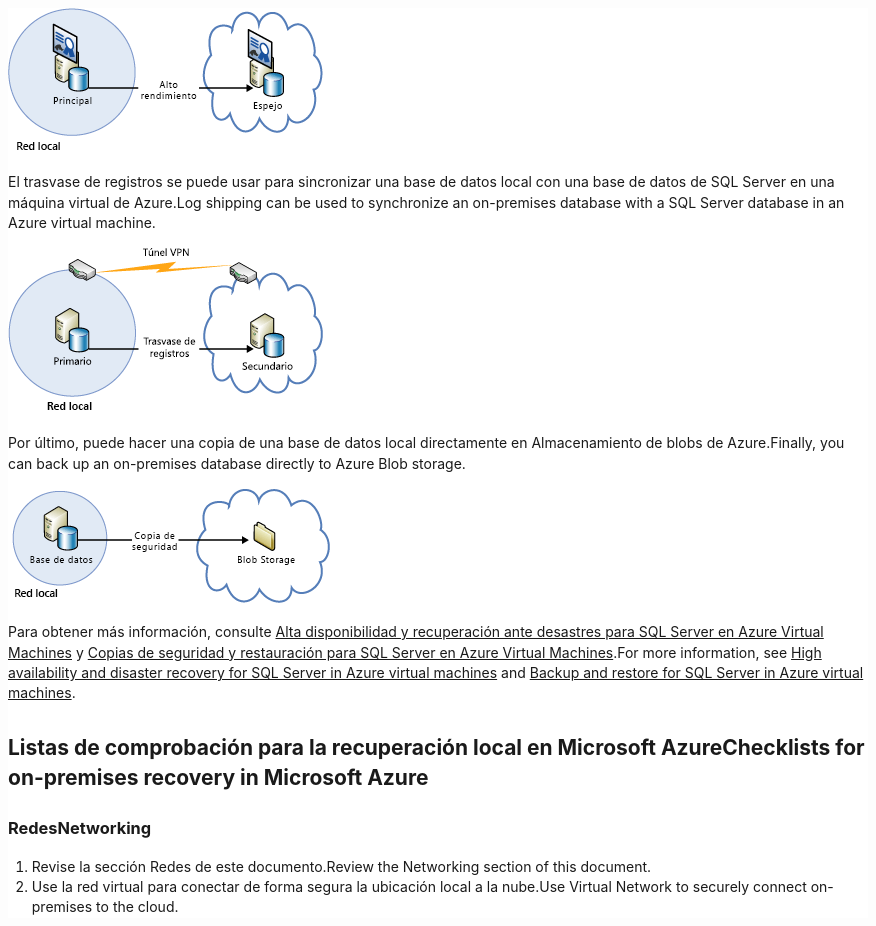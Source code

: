 ![Creación de reflejo de base de datos SQL Server en una arquitectura en la nube híbrida](./images/technical-guidance-recovery-on-premises-azure/SQL_Server_Disaster_Recovery-4.png)

<span data-ttu-id="ae3e9-147">El trasvase de registros se puede usar para sincronizar una base de datos local con una base de datos de SQL Server en una máquina virtual de Azure.</span><span class="sxs-lookup"><span data-stu-id="ae3e9-147">Log shipping can be used to synchronize an on-premises database with a SQL Server database in an Azure virtual machine.</span></span>

![Trasvase de registros de SQL Server en una arquitectura en la nube híbrida](./images/technical-guidance-recovery-on-premises-azure/SQL_Server_Disaster_Recovery-5.png)

<span data-ttu-id="ae3e9-149">Por último, puede hacer una copia de una base de datos local directamente en Almacenamiento de blobs de Azure.</span><span class="sxs-lookup"><span data-stu-id="ae3e9-149">Finally, you can back up an on-premises database directly to Azure Blob storage.</span></span>

![Copia de seguridad de SQL Server en Almacenamiento de blobs de Azure en una arquitectura en la nube híbrida](./images/technical-guidance-recovery-on-premises-azure/SQL_Server_Disaster_Recovery-6.png)

<span data-ttu-id="ae3e9-151">Para obtener más información, consulte [Alta disponibilidad y recuperación ante desastres para SQL Server en Azure Virtual Machines](/azure/virtual-machines/windows/sql/virtual-machines-windows-sql-high-availability-dr/) y [Copias de seguridad y restauración para SQL Server en Azure Virtual Machines](/azure/virtual-machines/windows/sql/virtual-machines-windows-sql-backup-recovery/).</span><span class="sxs-lookup"><span data-stu-id="ae3e9-151">For more information, see [High availability and disaster recovery for SQL Server in Azure virtual machines](/azure/virtual-machines/windows/sql/virtual-machines-windows-sql-high-availability-dr/) and [Backup and restore for SQL Server in Azure virtual machines](/azure/virtual-machines/windows/sql/virtual-machines-windows-sql-backup-recovery/).</span></span>

## <a name="checklists-for-on-premises-recovery-in-microsoft-azure"></a><span data-ttu-id="ae3e9-152">Listas de comprobación para la recuperación local en Microsoft Azure</span><span class="sxs-lookup"><span data-stu-id="ae3e9-152">Checklists for on-premises recovery in Microsoft Azure</span></span>
### <a name="networking"></a><span data-ttu-id="ae3e9-153">Redes</span><span class="sxs-lookup"><span data-stu-id="ae3e9-153">Networking</span></span>
1. <span data-ttu-id="ae3e9-154">Revise la sección Redes de este documento.</span><span class="sxs-lookup"><span data-stu-id="ae3e9-154">Review the Networking section of this document.</span></span>
2. <span data-ttu-id="ae3e9-155">Use la red virtual para conectar de forma segura la ubicación local a la nube.</span><span class="sxs-lookup"><span data-stu-id="ae3e9-155">Use Virtual Network to securely connect on-premises to the cloud.</span></span>
